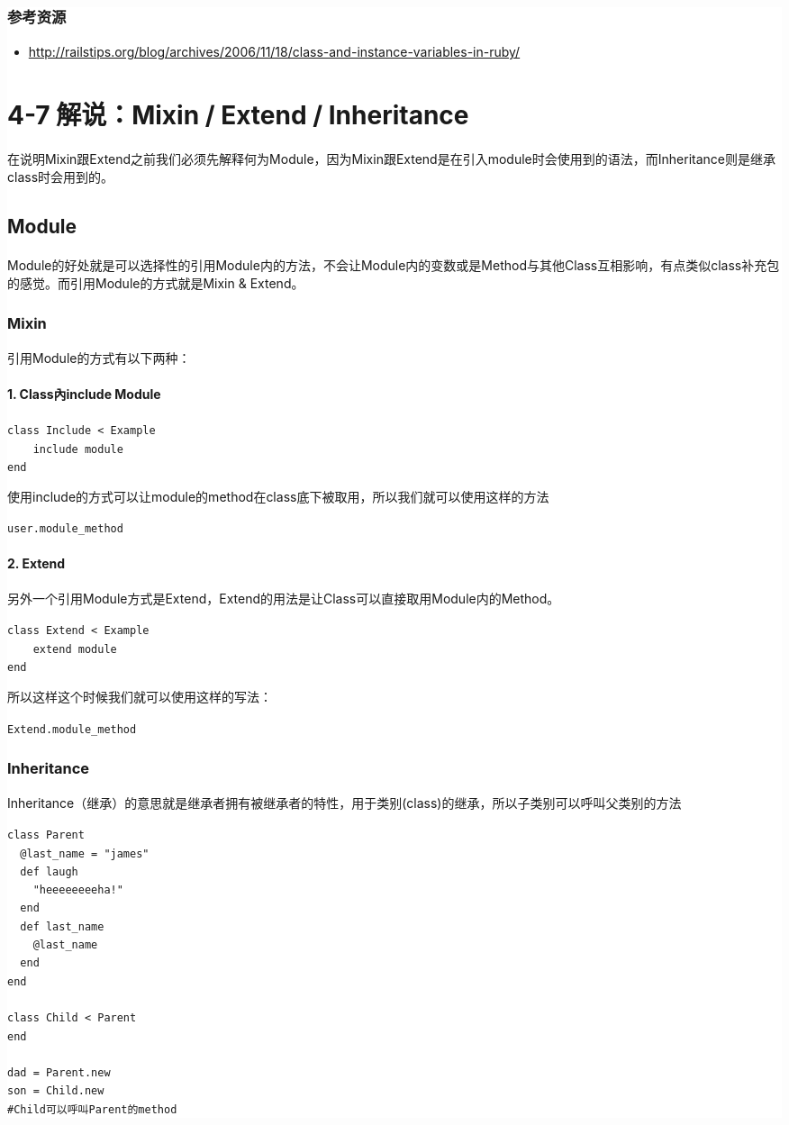 ### 参考资源

- <http://railstips.org/blog/archives/2006/11/18/class-and-instance-variables-in-ruby/>

# 4-7 解说：Mixin / Extend / Inheritance

在说明Mixin跟Extend之前我们必须先解释何为Module，因为Mixin跟Extend是在引入module时会使用到的语法，而Inheritance则是继承class时会用到的。

## Module

Module的好处就是可以选择性的引用Module内的方法，不会让Module内的变数或是Method与其他Class互相影响，有点类似class补充包的感觉。而引用Module的方式就是Mixin & Extend。

### Mixin

引用Module的方式有以下两种：

#### 1. Class內include Module

```
class Include < Example
    include module
end
```

使用include的方式可以让module的method在class底下被取用，所以我们就可以使用这样的方法

```
user.module_method
```

#### 2. Extend

另外一个引用Module方式是Extend，Extend的用法是让Class可以直接取用Module内的Method。

```
class Extend < Example
    extend module
end
```

所以这样这个时候我们就可以使用这样的写法：

```
Extend.module_method
```

### Inheritance

Inheritance（继承）的意思就是继承者拥有被继承者的特性，用于类别(class)的继承，所以子类别可以呼叫父类别的方法

```
class Parent
  @last_name = "james"
  def laugh
    "heeeeeeeeha!"
  end
  def last_name
    @last_name
  end
end

class Child < Parent
end

dad = Parent.new
son = Child.new
#Child可以呼叫Parent的method
```